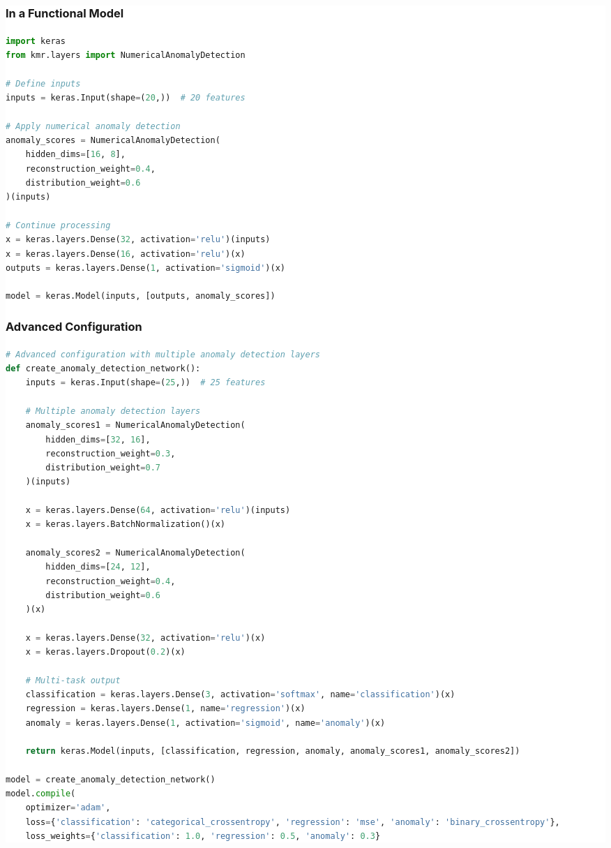 ### In a Functional Model

```python
import keras
from kmr.layers import NumericalAnomalyDetection

# Define inputs
inputs = keras.Input(shape=(20,))  # 20 features

# Apply numerical anomaly detection
anomaly_scores = NumericalAnomalyDetection(
    hidden_dims=[16, 8],
    reconstruction_weight=0.4,
    distribution_weight=0.6
)(inputs)

# Continue processing
x = keras.layers.Dense(32, activation='relu')(inputs)
x = keras.layers.Dense(16, activation='relu')(x)
outputs = keras.layers.Dense(1, activation='sigmoid')(x)

model = keras.Model(inputs, [outputs, anomaly_scores])
```

### Advanced Configuration

```python
# Advanced configuration with multiple anomaly detection layers
def create_anomaly_detection_network():
    inputs = keras.Input(shape=(25,))  # 25 features
    
    # Multiple anomaly detection layers
    anomaly_scores1 = NumericalAnomalyDetection(
        hidden_dims=[32, 16],
        reconstruction_weight=0.3,
        distribution_weight=0.7
    )(inputs)
    
    x = keras.layers.Dense(64, activation='relu')(inputs)
    x = keras.layers.BatchNormalization()(x)
    
    anomaly_scores2 = NumericalAnomalyDetection(
        hidden_dims=[24, 12],
        reconstruction_weight=0.4,
        distribution_weight=0.6
    )(x)
    
    x = keras.layers.Dense(32, activation='relu')(x)
    x = keras.layers.Dropout(0.2)(x)
    
    # Multi-task output
    classification = keras.layers.Dense(3, activation='softmax', name='classification')(x)
    regression = keras.layers.Dense(1, name='regression')(x)
    anomaly = keras.layers.Dense(1, activation='sigmoid', name='anomaly')(x)
    
    return keras.Model(inputs, [classification, regression, anomaly, anomaly_scores1, anomaly_scores2])

model = create_anomaly_detection_network()
model.compile(
    optimizer='adam',
    loss={'classification': 'categorical_crossentropy', 'regression': 'mse', 'anomaly': 'binary_crossentropy'},
    loss_weights={'classification': 1.0, 'regression': 0.5, 'anomaly': 0.3}
```